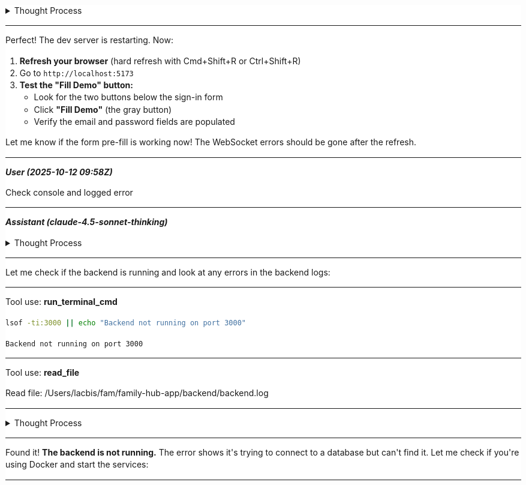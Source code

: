
<think><details><summary>Thought Process</summary></details></think>

---

Perfect! The dev server is restarting. Now:

1. **Refresh your browser** (hard refresh with Cmd+Shift+R or Ctrl+Shift+R)
2. Go to `http://localhost:5173`
3. **Test the "Fill Demo" button:**
   - Look for the two buttons below the sign-in form
   - Click **"Fill Demo"** (the gray button)
   - Verify the email and password fields are populated

Let me know if the form pre-fill is working now! The WebSocket errors should be gone after the refresh.

---

_**User (2025-10-12 09:58Z)**_

Check console and logged error

---

_**Assistant (claude-4.5-sonnet-thinking)**_

<think><details><summary>Thought Process</summary></details></think>

---

Let me check if the backend is running and look at any errors in the backend logs:

---

Tool use: **run_terminal_cmd**

```bash
lsof -ti:3000 || echo "Backend not running on port 3000"
```

```
Backend not running on port 3000
```

---

Tool use: **read_file**

Read file: /Users/lacbis/fam/family-hub-app/backend/backend.log

---

<think><details><summary>Thought Process</summary></details></think>

---

Found it! **The backend is not running.** The error shows it's trying to connect to a database but can't find it. Let me check if you're using Docker and start the services:

---

